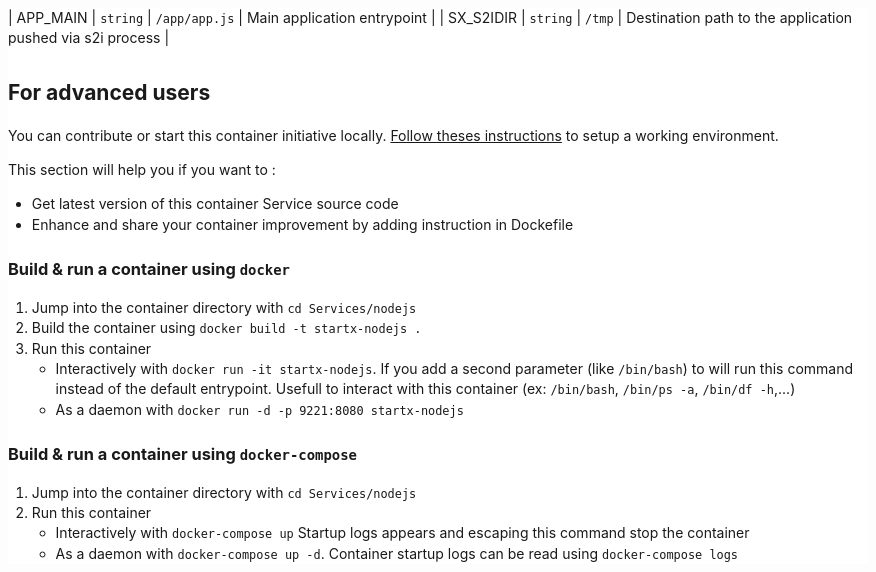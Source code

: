 | APP_MAIN   | `string` | `/app/app.js`      | Main application entrypoint                                    |
| SX_S2IDIR  | `string` | `/tmp`             | Destination path to the application pushed via s2i process     |

## For advanced users

You can contribute or start this container initiative locally.
[Follow theses instructions](https://github.com/startxfr/docker-images#setup-your-working-environment-mandatory) to setup a working environment.

This section will help you if you want to :

- Get latest version of this container Service source code
- Enhance and share your container improvement by adding instruction in Dockefile

### Build & run a container using `docker`

1. Jump into the container directory with `cd Services/nodejs`
2. Build the container using `docker build -t startx-nodejs .`
3. Run this container
   - Interactively with `docker run -it startx-nodejs`. If you add a second parameter (like `/bin/bash`) to will run this command instead of the default entrypoint. Usefull to interact with this container (ex: `/bin/bash`, `/bin/ps -a`, `/bin/df -h`,...)
   - As a daemon with `docker run -d -p 9221:8080 startx-nodejs`

### Build & run a container using `docker-compose`

1. Jump into the container directory with `cd Services/nodejs`
2. Run this container
   - Interactively with `docker-compose up` Startup logs appears and escaping this command stop the container
   - As a daemon with `docker-compose up -d`. Container startup logs can be read using `docker-compose logs`
